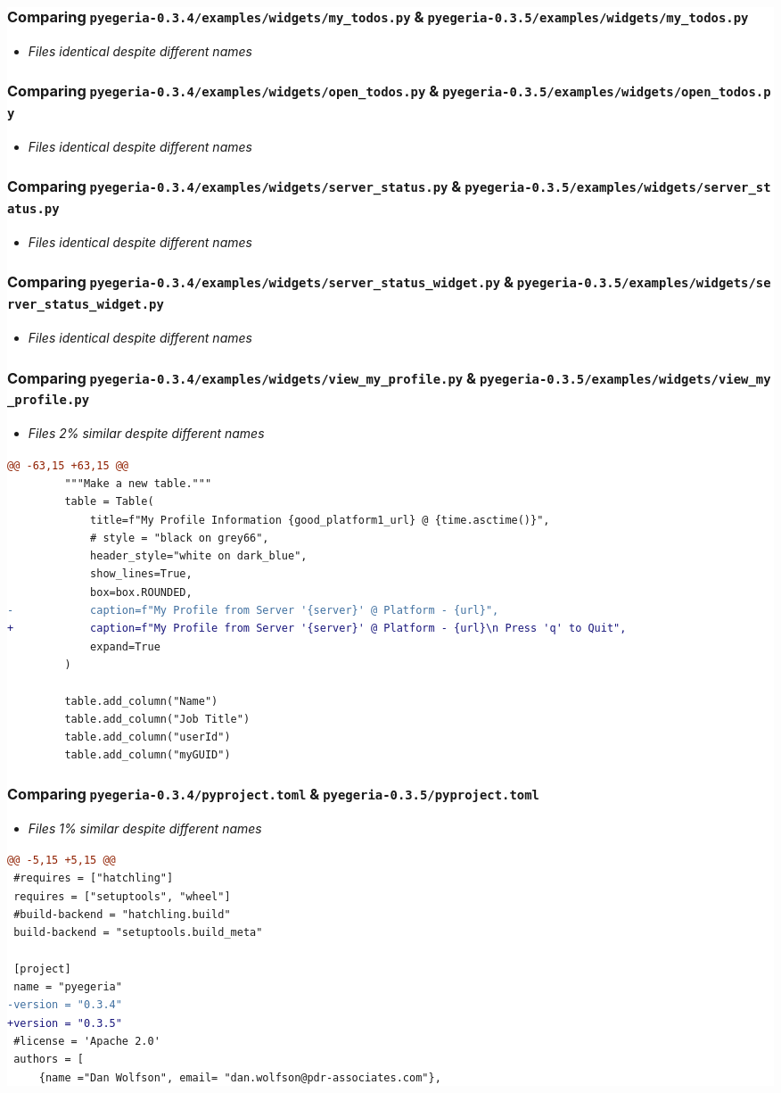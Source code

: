 ### Comparing `pyegeria-0.3.4/examples/widgets/my_todos.py` & `pyegeria-0.3.5/examples/widgets/my_todos.py`

 * *Files identical despite different names*

### Comparing `pyegeria-0.3.4/examples/widgets/open_todos.py` & `pyegeria-0.3.5/examples/widgets/open_todos.py`

 * *Files identical despite different names*

### Comparing `pyegeria-0.3.4/examples/widgets/server_status.py` & `pyegeria-0.3.5/examples/widgets/server_status.py`

 * *Files identical despite different names*

### Comparing `pyegeria-0.3.4/examples/widgets/server_status_widget.py` & `pyegeria-0.3.5/examples/widgets/server_status_widget.py`

 * *Files identical despite different names*

### Comparing `pyegeria-0.3.4/examples/widgets/view_my_profile.py` & `pyegeria-0.3.5/examples/widgets/view_my_profile.py`

 * *Files 2% similar despite different names*

```diff
@@ -63,15 +63,15 @@
         """Make a new table."""
         table = Table(
             title=f"My Profile Information {good_platform1_url} @ {time.asctime()}",
             # style = "black on grey66",
             header_style="white on dark_blue",
             show_lines=True,
             box=box.ROUNDED,
-            caption=f"My Profile from Server '{server}' @ Platform - {url}",
+            caption=f"My Profile from Server '{server}' @ Platform - {url}\n Press 'q' to Quit",
             expand=True
         )
 
         table.add_column("Name")
         table.add_column("Job Title")
         table.add_column("userId")
         table.add_column("myGUID")
```

### Comparing `pyegeria-0.3.4/pyproject.toml` & `pyegeria-0.3.5/pyproject.toml`

 * *Files 1% similar despite different names*

```diff
@@ -5,15 +5,15 @@
 #requires = ["hatchling"]
 requires = ["setuptools", "wheel"]
 #build-backend = "hatchling.build"
 build-backend = "setuptools.build_meta"
 
 [project]
 name = "pyegeria"
-version = "0.3.4"
+version = "0.3.5"
 #license = 'Apache 2.0'
 authors = [
     {name ="Dan Wolfson", email= "dan.wolfson@pdr-associates.com"},
```